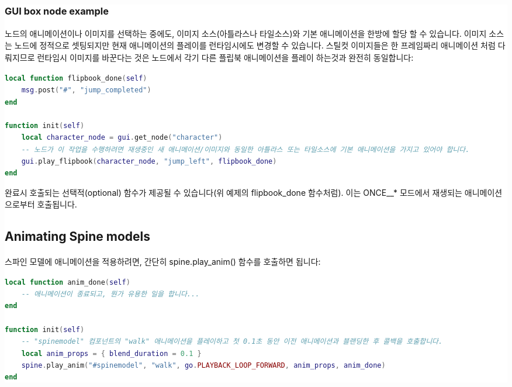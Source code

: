 ### GUI box node example
노드의 애니메이션이나 이미지를 선택하는 중에도, 이미지 소스(아틀라스나 타일소스)와 기본 애니메이션을 한방에 할당 할 수 있습니다. 이미지 소스는 노드에 정적으로 셋팅되지만 현재 애니메이션의 플레이를 런타임시에도 변경할 수 있습니다. 스틸컷 이미지들은 한 프레임짜리 애니메이션 처럼 다뤄지므로 런타임시 이미지를 바꾼다는 것은 노드에서 각기 다른 플립북 애니메이션을 플레이 하는것과 완전히 동일합니다:

```lua
local function flipbook_done(self)
    msg.post("#", "jump_completed")
end

function init(self)
    local character_node = gui.get_node("character")
    -- 노드가 이 작업을 수행하려면 재생중인 새 애니메이션/이미지와 동일한 아틀라스 또는 타일소스에 기본 애니메이션을 가지고 있어야 합니다.
    gui.play_flipbook(character_node, "jump_left", flipbook_done)
end
```

완료시 호출되는 선택적(optional) 함수가 제공될 수 있습니다(위 예제의 flipbook_done 함수처럼). 이는 ONCE__* 모드에서 재생되는 애니메이션으로부터 호출됩니다.

## Animating Spine models
스파인 모델에 애니메이션을 적용하려면, 간단히 spine.play_anim() 함수를 호출하면 됩니다:

```lua
local function anim_done(self)
    -- 애니메이션이 종료되고, 뭔가 유용한 일을 합니다...
end

function init(self)
    -- "spinemodel" 컴포넌트의 "walk" 애니메이션을 플레이하고 첫 0.1초 동안 이전 애니메이션과 블랜딩한 후 콜백을 호출합니다.
    local anim_props = { blend_duration = 0.1 }
    spine.play_anim("#spinemodel", "walk", go.PLAYBACK_LOOP_FORWARD, anim_props, anim_done)
end
```
